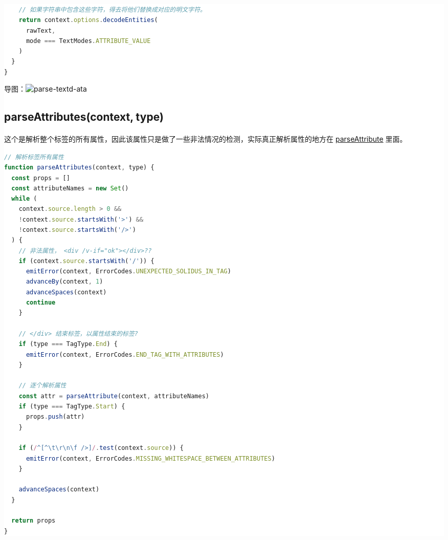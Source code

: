 ```ts
    // 如果字符串中包含这些字符，得去将他们替换成对应的明文字符。
    return context.options.decodeEntities(
      rawText,
      mode === TextModes.ATTRIBUTE_VALUE
    )
  }
}
```

导图：![parse-textd-ata](http://qiniu.ii6g.com/parse-ts-parsetextdata.png?imageMogr2/thumbnail/!100p)

## parseAttributes(context, type)

<span id="parse-parseattributes"></span>

这个是解析整个标签的所有属性，因此该属性只是做了一些非法情况的检测，实际真正解析属性的地方在 [parseAttribute](#parse-parseattribute) 里面。

```js
// 解析标签所有属性
function parseAttributes(context, type) {
  const props = []
  const attributeNames = new Set()
  while (
    context.source.length > 0 &&
    !context.source.startsWith('>') &&
    !context.source.startsWith('/>')
  ) {
    // 非法属性， <div /v-if="ok"></div>??
    if (context.source.startsWith('/')) {
      emitError(context, ErrorCodes.UNEXPECTED_SOLIDUS_IN_TAG)
      advanceBy(context, 1)
      advanceSpaces(context)
      continue
    }

    // </div> 结束标签，以属性结束的标签?
    if (type === TagType.End) {
      emitError(context, ErrorCodes.END_TAG_WITH_ATTRIBUTES)
    }

    // 逐个解析属性
    const attr = parseAttribute(context, attributeNames)
    if (type === TagType.Start) {
      props.push(attr)
    }

    if (/^[^\t\r\n\f />]/.test(context.source)) {
      emitError(context, ErrorCodes.MISSING_WHITESPACE_BETWEEN_ATTRIBUTES)
    }

    advanceSpaces(context)
  }

  return props
}
```
